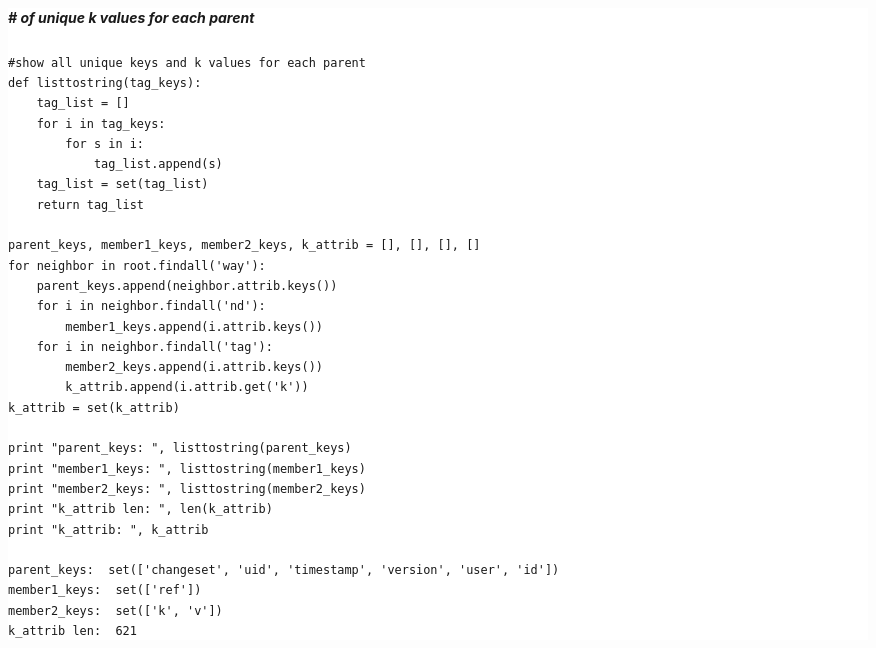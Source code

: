 ##### # of unique k values for each parent


    #show all unique keys and k values for each parent
    def listtostring(tag_keys):
        tag_list = []
        for i in tag_keys:
            for s in i:
                tag_list.append(s)
        tag_list = set(tag_list)
        return tag_list
    
    parent_keys, member1_keys, member2_keys, k_attrib = [], [], [], []
    for neighbor in root.findall('way'):
        parent_keys.append(neighbor.attrib.keys())
        for i in neighbor.findall('nd'):
            member1_keys.append(i.attrib.keys()) 
        for i in neighbor.findall('tag'):
            member2_keys.append(i.attrib.keys()) 
            k_attrib.append(i.attrib.get('k'))
    k_attrib = set(k_attrib)
    
    print "parent_keys: ", listtostring(parent_keys)
    print "member1_keys: ", listtostring(member1_keys)
    print "member2_keys: ", listtostring(member2_keys)
    print "k_attrib len: ", len(k_attrib)
    print "k_attrib: ", k_attrib

    parent_keys:  set(['changeset', 'uid', 'timestamp', 'version', 'user', 'id'])
    member1_keys:  set(['ref'])
    member2_keys:  set(['k', 'v'])
    k_attrib len:  621